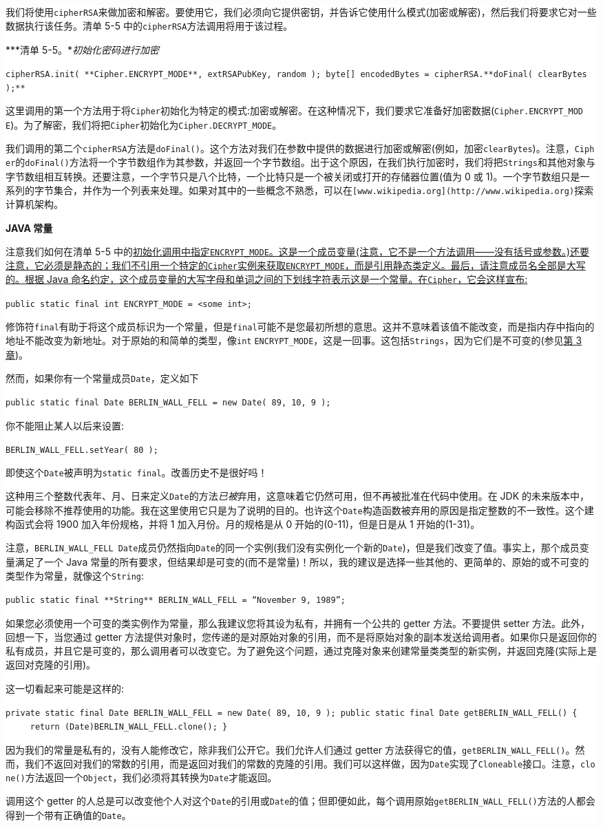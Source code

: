 我们将使用`cipherRSA`来做加密和解密。要使用它，我们必须向它提供密钥，并告诉它使用什么模式(加密或解密)，然后我们将要求它对一些数据执行该任务。清单 5-5 中的`cipherRSA`方法调用将用于该过程。

***清单 5-5。**初始化密码进行加密*

`cipherRSA.init( **Cipher.ENCRYPT_MODE**, extRSAPubKey, random );
byte[] encodedBytes = cipherRSA.**doFinal( clearBytes );**`

这里调用的第一个方法用于将`Cipher`初始化为特定的模式:加密或解密。在这种情况下，我们要求它准备好加密数据(`Cipher.ENCRYPT_MODE`)。为了解密，我们将把`Cipher`初始化为`Cipher.DECRYPT_MODE`。

我们调用的第二个`cipherRSA`方法是`doFinal()`。这个方法对我们在参数中提供的数据进行加密或解密(例如，加密`clearBytes`)。注意，`Cipher`的`doFinal()`方法将一个字节数组作为其参数，并返回一个字节数组。出于这个原因，在我们执行加密时，我们将把`Strings`和其他对象与字节数组相互转换。还要注意，一个字节只是八个比特，一个比特只是一个被关闭或打开的存储器位置(值为 0 或 1)。一个字节数组只是一系列的字节集合，并作为一个列表来处理。如果对其中的一些概念不熟悉，可以在`[www.wikipedia.org](http://www.wikipedia.org)`探索计算机架构。

**JAVA 常量**

注意我们如何在清单 5-5 中的[初始化调用中指定`ENCRYPT_MODE`。这是一个成员变量(注意，它不是一个方法调用——没有括号或参数。)还要注意，它必须是静态的；我们不引用一个特定的`Cipher`实例来获取`ENCRYPT_MODE`，而是引用静态类定义。最后，请注意成员名全部是大写的。根据 Java 命名约定，这个成员变量的大写字母和单词之间的下划线字符表示这是一个常量。在`Cipher`，它会这样宣布:](#list_5_5)

`public static final int ENCRYPT_MODE = <some int>;`

修饰符`final`有助于将这个成员标识为一个常量，但是`final`可能不是您最初所想的意思。这并不意味着该值不能改变，而是指内存中指向的地址不能改变为新地址。对于原始的和简单的类型，像`int` `ENCRYPT_MODE`，这是一回事。这包括`Strings`，因为它们是不可变的(参见[第 3 章](03.html#ch3))。

然而，如果你有一个常量成员`Date`，定义如下

`public static final Date BERLIN_WALL_FELL = new Date( 89, 10, 9 );`

你不能阻止某人以后来设置:

`BERLIN_WALL_FELL.setYear( 80 );`

即使这个`Date`被声明为`static final`。改善历史不是很好吗！

这种用三个整数代表年、月、日来定义`Date`的方法*已被*弃用，这意味着它仍然可用，但不再被批准在代码中使用。在 JDK 的未来版本中，可能会移除不推荐使用的功能。我在这里使用它只是为了说明的目的。也许这个`Date`构造函数被弃用的原因是指定整数的不一致性。这个建构函式会将 1900 加入年份规格，并将 1 加入月份。月的规格是从 0 开始的(0-11)，但是日是从 1 开始的(1-31)。

注意，`BERLIN_WALL_FELL Date`成员仍然指向`Date`的同一个实例(我们没有实例化一个新的`Date`)，但是我们改变了值。事实上，那个成员变量满足了一个 Java 常量的所有要求，但结果却是可变的(而不是常量)！所以，我的建议是选择一些其他的、更简单的、原始的或不可变的类型作为常量，就像这个`String`:

`public static final **String** BERLIN_WALL_FELL = “November 9, 1989”;`

如果您必须使用一个可变的类实例作为常量，那么我建议您将其设为私有，并拥有一个公共的 getter 方法。不要提供 setter 方法。此外，回想一下，当您通过 getter 方法提供对象时，您传递的是对原始对象的引用，而不是将原始对象的副本发送给调用者。如果你只是返回你的私有成员，并且它是可变的，那么调用者可以改变它。为了避免这个问题，通过克隆对象来创建常量类类型的新实例，并返回克隆(实际上是返回对克隆的引用)。

这一切看起来可能是这样的:

`private static final Date BERLIN_WALL_FELL = new Date( 89, 10, 9 );
public static final Date getBERLIN_WALL_FELL() {
     return (Date)BERLIN_WALL_FELL.clone();
}`

因为我们的常量是私有的，没有人能修改它，除非我们公开它。我们允许人们通过 getter 方法获得它的值，`getBERLIN_WALL_FELL()`。然而，我们不返回对我们的常数的引用，而是返回对我们的常数的克隆的引用。我们可以这样做，因为`Date`实现了`Cloneable`接口。注意，`clone()`方法返回一个`Object`，我们必须将其转换为`Date`才能返回。

调用这个 getter 的人总是可以改变他个人对这个`Date`的引用或`Date`的值；但即便如此，每个调用原始`getBERLIN_WALL_FELL()`方法的人都会得到一个带有正确值的`Date`。
